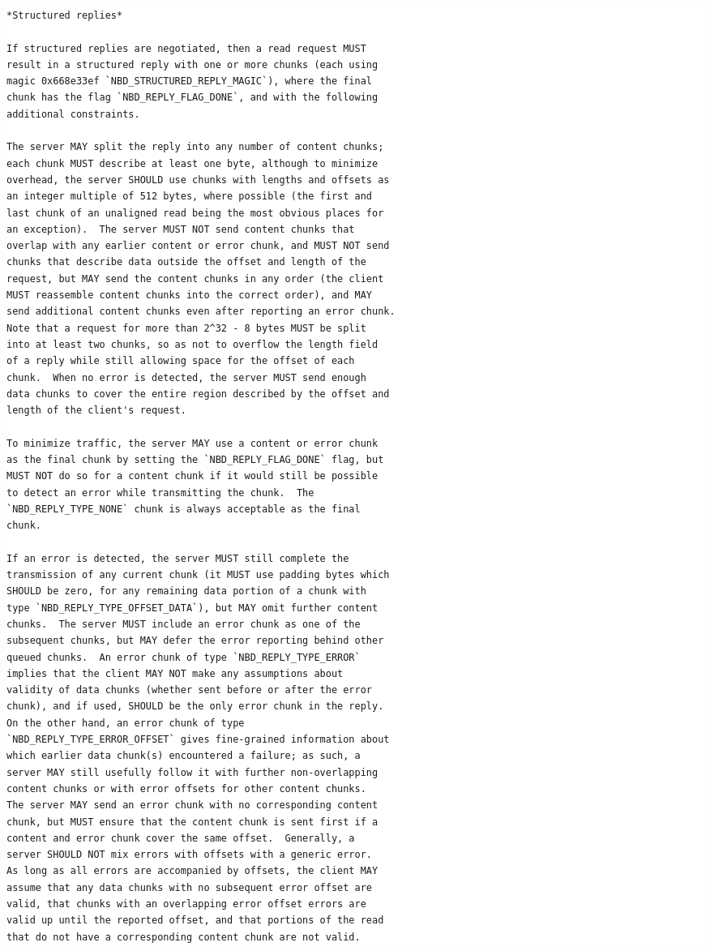     *Structured replies*

    If structured replies are negotiated, then a read request MUST
    result in a structured reply with one or more chunks (each using
    magic 0x668e33ef `NBD_STRUCTURED_REPLY_MAGIC`), where the final
    chunk has the flag `NBD_REPLY_FLAG_DONE`, and with the following
    additional constraints.

    The server MAY split the reply into any number of content chunks;
    each chunk MUST describe at least one byte, although to minimize
    overhead, the server SHOULD use chunks with lengths and offsets as
    an integer multiple of 512 bytes, where possible (the first and
    last chunk of an unaligned read being the most obvious places for
    an exception).  The server MUST NOT send content chunks that
    overlap with any earlier content or error chunk, and MUST NOT send
    chunks that describe data outside the offset and length of the
    request, but MAY send the content chunks in any order (the client
    MUST reassemble content chunks into the correct order), and MAY
    send additional content chunks even after reporting an error chunk.
    Note that a request for more than 2^32 - 8 bytes MUST be split
    into at least two chunks, so as not to overflow the length field
    of a reply while still allowing space for the offset of each
    chunk.  When no error is detected, the server MUST send enough
    data chunks to cover the entire region described by the offset and
    length of the client's request.

    To minimize traffic, the server MAY use a content or error chunk
    as the final chunk by setting the `NBD_REPLY_FLAG_DONE` flag, but
    MUST NOT do so for a content chunk if it would still be possible
    to detect an error while transmitting the chunk.  The
    `NBD_REPLY_TYPE_NONE` chunk is always acceptable as the final
    chunk.

    If an error is detected, the server MUST still complete the
    transmission of any current chunk (it MUST use padding bytes which
    SHOULD be zero, for any remaining data portion of a chunk with
    type `NBD_REPLY_TYPE_OFFSET_DATA`), but MAY omit further content
    chunks.  The server MUST include an error chunk as one of the
    subsequent chunks, but MAY defer the error reporting behind other
    queued chunks.  An error chunk of type `NBD_REPLY_TYPE_ERROR`
    implies that the client MAY NOT make any assumptions about
    validity of data chunks (whether sent before or after the error
    chunk), and if used, SHOULD be the only error chunk in the reply.
    On the other hand, an error chunk of type
    `NBD_REPLY_TYPE_ERROR_OFFSET` gives fine-grained information about
    which earlier data chunk(s) encountered a failure; as such, a
    server MAY still usefully follow it with further non-overlapping
    content chunks or with error offsets for other content chunks.
    The server MAY send an error chunk with no corresponding content
    chunk, but MUST ensure that the content chunk is sent first if a
    content and error chunk cover the same offset.  Generally, a
    server SHOULD NOT mix errors with offsets with a generic error.
    As long as all errors are accompanied by offsets, the client MAY
    assume that any data chunks with no subsequent error offset are
    valid, that chunks with an overlapping error offset errors are
    valid up until the reported offset, and that portions of the read
    that do not have a corresponding content chunk are not valid.
